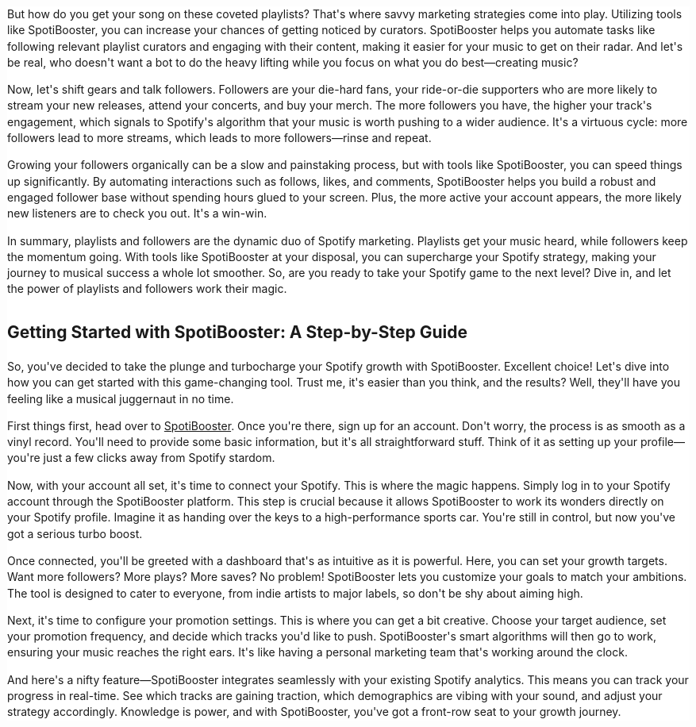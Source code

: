 But how do you get your song on these coveted playlists? That's where savvy marketing strategies come into play. Utilizing tools like SpotiBooster, you can increase your chances of getting noticed by curators. SpotiBooster helps you automate tasks like following relevant playlist curators and engaging with their content, making it easier for your music to get on their radar. And let's be real, who doesn't want a bot to do the heavy lifting while you focus on what you do best—creating music?

Now, let's shift gears and talk followers. Followers are your die-hard fans, your ride-or-die supporters who are more likely to stream your new releases, attend your concerts, and buy your merch. The more followers you have, the higher your track's engagement, which signals to Spotify's algorithm that your music is worth pushing to a wider audience. It's a virtuous cycle: more followers lead to more streams, which leads to more followers—rinse and repeat.



Growing your followers organically can be a slow and painstaking process, but with tools like SpotiBooster, you can speed things up significantly. By automating interactions such as follows, likes, and comments, SpotiBooster helps you build a robust and engaged follower base without spending hours glued to your screen. Plus, the more active your account appears, the more likely new listeners are to check you out. It's a win-win.

In summary, playlists and followers are the dynamic duo of Spotify marketing. Playlists get your music heard, while followers keep the momentum going. With tools like SpotiBooster at your disposal, you can supercharge your Spotify strategy, making your journey to musical success a whole lot smoother. So, are you ready to take your Spotify game to the next level? Dive in, and let the power of playlists and followers work their magic.

## Getting Started with SpotiBooster: A Step-by-Step Guide

So, you've decided to take the plunge and turbocharge your Spotify growth with SpotiBooster. Excellent choice! Let's dive into how you can get started with this game-changing tool. Trust me, it's easier than you think, and the results? Well, they'll have you feeling like a musical juggernaut in no time.

First things first, head over to [SpotiBooster](https://spotibooster.com). Once you're there, sign up for an account. Don't worry, the process is as smooth as a vinyl record. You'll need to provide some basic information, but it's all straightforward stuff. Think of it as setting up your profile—you're just a few clicks away from Spotify stardom.

Now, with your account all set, it's time to connect your Spotify. This is where the magic happens. Simply log in to your Spotify account through the SpotiBooster platform. This step is crucial because it allows SpotiBooster to work its wonders directly on your Spotify profile. Imagine it as handing over the keys to a high-performance sports car. You're still in control, but now you've got a serious turbo boost.

Once connected, you'll be greeted with a dashboard that's as intuitive as it is powerful. Here, you can set your growth targets. Want more followers? More plays? More saves? No problem! SpotiBooster lets you customize your goals to match your ambitions. The tool is designed to cater to everyone, from indie artists to major labels, so don't be shy about aiming high.

Next, it's time to configure your promotion settings. This is where you can get a bit creative. Choose your target audience, set your promotion frequency, and decide which tracks you'd like to push. SpotiBooster's smart algorithms will then go to work, ensuring your music reaches the right ears. It's like having a personal marketing team that's working around the clock.

And here's a nifty feature—SpotiBooster integrates seamlessly with your existing Spotify analytics. This means you can track your progress in real-time. See which tracks are gaining traction, which demographics are vibing with your sound, and adjust your strategy accordingly. Knowledge is power, and with SpotiBooster, you've got a front-row seat to your growth journey.
